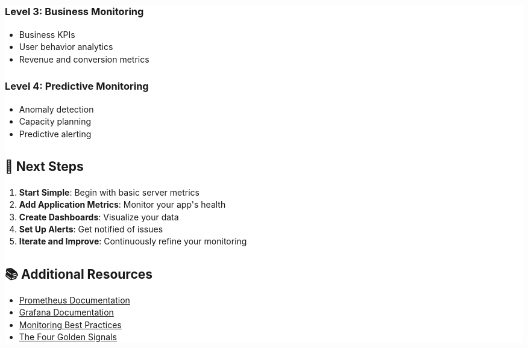 ### Level 3: Business Monitoring
- Business KPIs
- User behavior analytics
- Revenue and conversion metrics

### Level 4: Predictive Monitoring
- Anomaly detection
- Capacity planning
- Predictive alerting

## 🎯 Next Steps

1. **Start Simple**: Begin with basic server metrics
2. **Add Application Metrics**: Monitor your app's health
3. **Create Dashboards**: Visualize your data
4. **Set Up Alerts**: Get notified of issues
5. **Iterate and Improve**: Continuously refine your monitoring

## 📚 Additional Resources

- [Prometheus Documentation](https://prometheus.io/docs/)
- [Grafana Documentation](https://grafana.com/docs/)
- [Monitoring Best Practices](https://sre.google/sre-book/monitoring-distributed-systems/)
- [The Four Golden Signals](https://sre.google/sre-book/monitoring-distributed-systems/)
